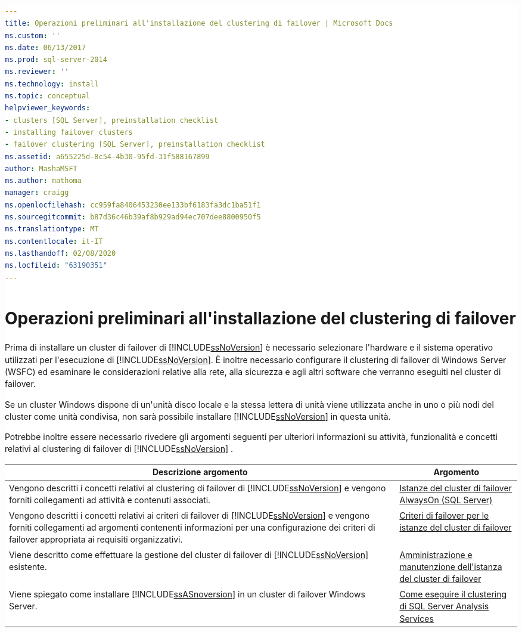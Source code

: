 ```yaml
---
title: Operazioni preliminari all'installazione del clustering di failover | Microsoft Docs
ms.custom: ''
ms.date: 06/13/2017
ms.prod: sql-server-2014
ms.reviewer: ''
ms.technology: install
ms.topic: conceptual
helpviewer_keywords:
- clusters [SQL Server], preinstallation checklist
- installing failover clusters
- failover clustering [SQL Server], preinstallation checklist
ms.assetid: a655225d-8c54-4b30-95fd-31f588167899
author: MashaMSFT
ms.author: mathoma
manager: craigg
ms.openlocfilehash: cc959fa8406453230ee133bf6183fa3dc1ba51f1
ms.sourcegitcommit: b87d36c46b39af8b929ad94ec707dee8800950f5
ms.translationtype: MT
ms.contentlocale: it-IT
ms.lasthandoff: 02/08/2020
ms.locfileid: "63190351"
---
```

# <a name="before-installing-failover-clustering"></a>Operazioni preliminari all'installazione del clustering di failover
  Prima di installare un cluster di failover di [!INCLUDE[ssNoVersion](../../../includes/ssnoversion-md.md)] è necessario selezionare l'hardware e il sistema operativo utilizzati per l'esecuzione di [!INCLUDE[ssNoVersion](../../../includes/ssnoversion-md.md)]. È inoltre necessario configurare il clustering di failover di Windows Server (WSFC) ed esaminare le considerazioni relative alla rete, alla sicurezza e agli altri software che verranno eseguiti nel cluster di failover.  
  
 Se un cluster Windows dispone di un'unità disco locale e la stessa lettera di unità viene utilizzata anche in uno o più nodi del cluster come unità condivisa, non sarà possibile installare [!INCLUDE[ssNoVersion](../../../includes/ssnoversion-md.md)] in questa unità.  
  
 Potrebbe inoltre essere necessario rivedere gli argomenti seguenti per ulteriori informazioni su attività, funzionalità e concetti relativi al clustering di failover di [!INCLUDE[ssNoVersion](../../../includes/ssnoversion-md.md)] .  
  
|Descrizione argomento|Argomento|  
|-----------------------|-----------|  
|Vengono descritti i concetti relativi al clustering di failover di [!INCLUDE[ssNoVersion](../../../includes/ssnoversion-md.md)] e vengono forniti collegamenti ad attività e contenuti associati.|[Istanze del cluster di failover AlwaysOn (SQL Server)](../windows/always-on-failover-cluster-instances-sql-server.md)|  
|Vengono descritti i concetti relativi ai criteri di failover di [!INCLUDE[ssNoVersion](../../../includes/ssnoversion-md.md)] e vengono forniti collegamenti ad argomenti contenenti informazioni per una configurazione dei criteri di failover appropriata ai requisiti organizzativi.|[Criteri di failover per le istanze del cluster di failover](../windows/failover-policy-for-failover-cluster-instances.md)|  
|Viene descritto come effettuare la gestione del cluster di failover di [!INCLUDE[ssNoVersion](../../../includes/ssnoversion-md.md)] esistente.|[Amministrazione e manutenzione dell'istanza del cluster di failover](../windows/failover-cluster-instance-administration-and-maintenance.md)|  
|Viene spiegato come installare [!INCLUDE[ssASnoversion](../../../includes/ssasnoversion-md.md)] in un cluster di failover Windows Server.|[Come eseguire il clustering di SQL Server Analysis Services](https://go.microsoft.com/fwlink/p/?LinkId=396548)|  
  